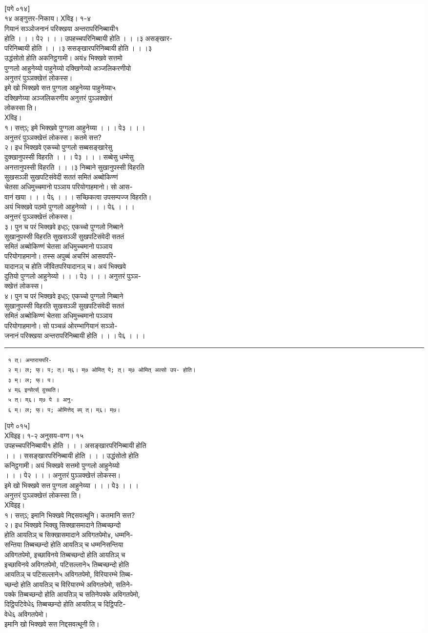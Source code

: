 [पगे ०१४]  
१४ अङ्गुत्तर-निकाय। Xविइ। १-४  
गियानं सञ्ञोजनानं परिक्खया अन्तरापरिनिब्बायी१  
होति । । । पे२ । । । उपहच्चपरिनिब्बायी होति । । ।३ असङ्खार-  
परिनिब्बायी होति । । ।३ ससङ्खारपरिनिब्बायी होति । । ।३  
उद्धंसोतो होति अकनिट्ठगामी। अयं४ भिक्खवे सत्तमो  
पुग्गलो आहुनेय्यो पाहुनेय्यो दक्खिणेय्यो अञ्जलिकरणीयो  
अनुत्तरं पुञ्ञक्खेत्तं लोकस्स।  
     इमे खो भिक्खवे सत्त पुग्गला आहुनेय्या पाहुनेय्या५  
दक्खिणेय्या अञ्जलिकरणीय अनुत्तरं पुञ्ञक्खेत्तं  
लोकस्सा ति।  
                            Xविइ।  
     १। सत्त्ऽ; इमे भिक्खवे पुग्गला आहुनेय्या । । । पे३ । । ।  
अनुत्तरं पुञ्ञक्खेत्तं लोकस्स। कतमे सत्त?  
     २। इध भिक्खवे एकच्चो पुग्गलो सब्बसङ्खारेसु  
दुक्खानुपस्सी विहरति । । । पे३ । । । सब्बेसु धम्मेसु  
अनत्तानुपस्सी विहरति । । ।३ निब्बाने सुखानुपस्सी विहरति  
सुखसञ्ञी सुखपटिसंवेदी सततं समितं अब्बोकिण्णं  
चेतसा अधिमुच्चमानो पञ्ञाय परियोगाहमानो। सो आस-  
वानं खया । । । पे६ । । । सच्छिकत्वा उपसम्पज्ज विहरति।  
अयं भिक्खवे पठमो पुग्गलो आहुनेय्यो । । । पे६ । । ।  
अनुत्तरं पुञ्ञक्खेत्तं लोकस्स।  
     ३। पुन च परं भिक्खवे इध्ऽ; एकच्चो पुग्गलो निब्बाने  
सुखानुपस्सी विहरति सुखसञ्ञी सुखपटिसंवेदी सततं  
समितं अब्बोकिण्णं चेतसा अधिमुच्चमानो पञ्ञाय  
परियोगाहमानो। तस्स अपुब्बं अचरिमं आसवपरि-  
यादानञ् च होति जीवितपरियादानञ् च। अयं भिक्खवे  
दुतियो पुग्गलो आहुनेय्यो । । । पे३ । । । अनुत्तरं पुञ्ञ-  
क्खेत्तं लोकस्स।  
     ४। पुन च परं भिक्खवे इध्ऽ; एकच्चो पुग्गलो निब्बाने  
सुखानुपस्सी विहरति सुखसञ्ञी सुखपटिसंवेदी सततं  
समितं अब्बोकिण्णं चेतसा अधिमुच्चमानो पञ्ञाय  
परियोगाहमानो। सो पञ्चन्नं ओरम्भागियानं सञ्ञो-  
जनानं परिक्खया अन्तरापरिनिब्बायी होति । । । पे६ । । ।  
    
--------------------------------------------------------------------------  
     १ त्। अन्तरायपरि-  
     २ म्। ल; फ्। प; त्। म्६। म्७ ओमित् पे; त्। म्७ ओमित् अल्सो उप- होति।  
     ३ म्। ल; फ्। प।  
     ४ म्६ इन्सेर्त्स् वुच्चति।  
     ५ त्। म्६। म्७ पे ॥ अनु-  
     ६ म्। ल; फ्। प; ओमित्तेद् ब्य् त्। म्६। म्७।  
    
[पगे ०१५]  
Xविइइ। १-२ अनुसय-वग्ग। १५  
उपहच्चपरिनिब्बायी१ होति । । । असङ्खारपरिनिब्बायी होति  
। । । ससङ्खारपरिनिब्बायी होति । । । उद्धंसोतो होति  
कनिट्ठगामी। अयं भिक्खवे सत्तमो पुग्गलो आहुनेय्यो  
। । । पे२ । । । अनुत्तरं पुञ्ञक्खेत्तं लोकस्स।  
     इमे खो भिक्खवे सत्त पुग्गला आहुनेय्या । । । पे३ । । ।  
अनुत्तरं पुञ्ञक्खेत्तं लोकस्सा ति।  
                            Xविइइ।  
     १। सत्त्ऽ; इमानि भिक्खवे निद्दसवत्थूनि। कतमानि सत्त?  
     २। इध भिक्खवे भिक्खु सिक्खासमादाने तिब्बच्छन्दो  
होति आयतिञ् च सिक्खासमादाने अविगतपेमो४, धम्मनि-  
सन्तिया तिब्बच्छन्दो होति आयतिञ् च धम्मनिसन्तिया  
अविगतपेमो, इच्छाविनये तिब्बच्छन्दो होति आयतिञ् च  
इच्छाविनये अविगतपेमो, पटिसल्लाने५ तिब्बच्छन्दो होति  
आयतिञ् च पटिसल्लाने५ अविगतपेमो, विरियारम्भे तिब्ब-  
च्छन्दो होति आयतिञ् च विरियारम्भे अविगतपेमो, सतिने-  
पक्के तिब्बच्छन्दो होति आयतिञ् च सतिनेपक्के अविगतपेमो,  
दिट्ठिपटिवेधे६ तिब्बच्छन्दो होति आयतिञ् च दिट्ठिपटि-  
वेधे६ अविगतपेमो।  
     इमानि खो भिक्खवे सत्त निद्दसवत्थूनी ति।  